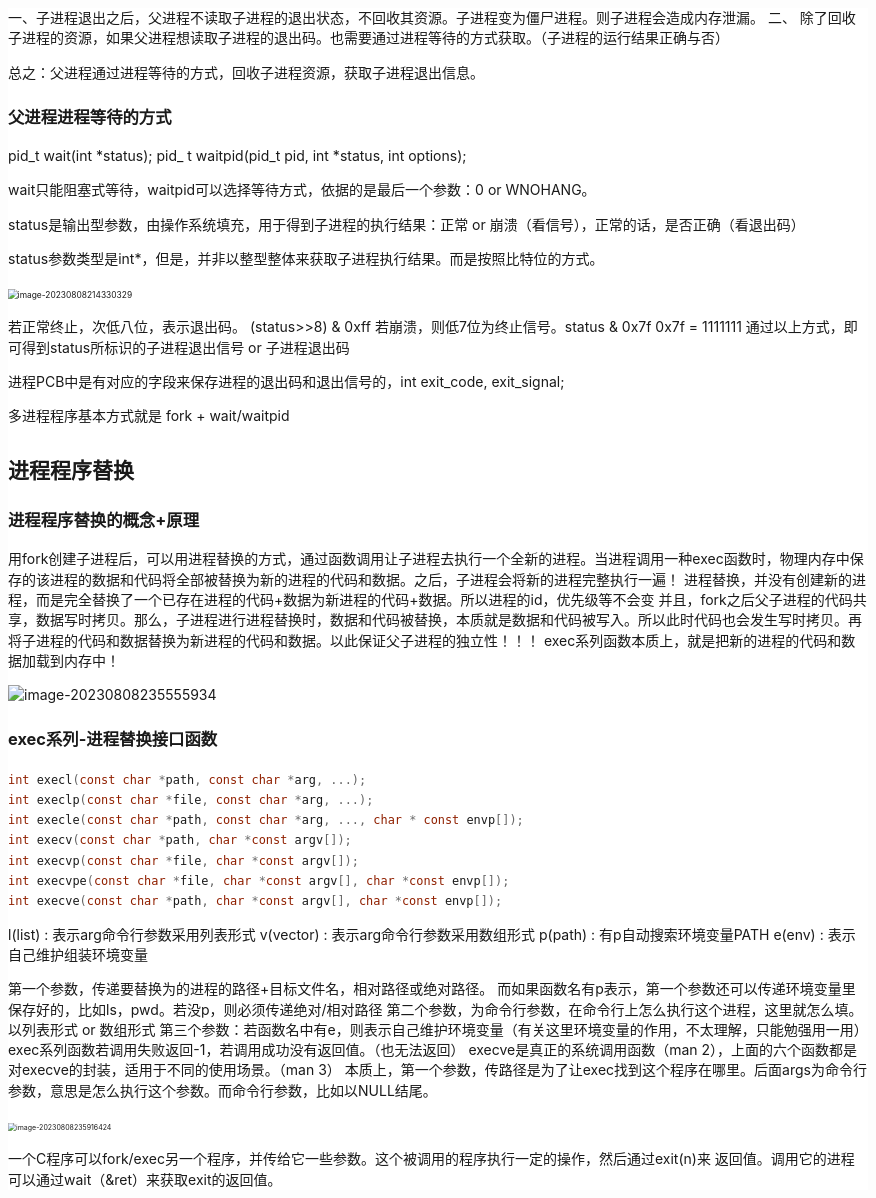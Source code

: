 一、子进程退出之后，父进程不读取子进程的退出状态，不回收其资源。子进程变为僵尸进程。则子进程会造成内存泄漏。 
二、 除了回收子进程的资源，如果父进程想读取子进程的退出码。也需要通过进程等待的方式获取。（子进程的运行结果正确与否）

总之：父进程通过进程等待的方式，回收子进程资源，获取子进程退出信息。

### 父进程进程等待的方式

pid_t wait(int *status);     pid_ t waitpid(pid_t pid, int *status, int options);

wait只能阻塞式等待，waitpid可以选择等待方式，依据的是最后一个参数：0 or WNOHANG。

status是输出型参数，由操作系统填充，用于得到子进程的执行结果：正常 or 崩溃（看信号），正常的话，是否正确（看退出码）

status参数类型是int*，但是，并非以整型整体来获取子进程执行结果。而是按照比特位的方式。

<img src="C:\Users\yangzilong\AppData\Roaming\Typora\typora-user-images\image-20230808214330329.png" alt="image-20230808214330329" style="zoom:60%;" />

若正常终止，次低八位，表示退出码。 (status>>8) & 0xff   若崩溃，则低7位为终止信号。status & 0x7f   0x7f = 1111111
通过以上方式，即可得到status所标识的子进程退出信号 or 子进程退出码

进程PCB中是有对应的字段来保存进程的退出码和退出信号的，int exit_code, exit_signal;

多进程程序基本方式就是 fork  + wait/waitpid

## 进程程序替换

### 进程程序替换的概念+原理

用fork创建子进程后，可以用进程替换的方式，通过函数调用让子进程去执行一个全新的进程。当进程调用一种exec函数时，物理内存中保存的该进程的数据和代码将全部被替换为新的进程的代码和数据。之后，子进程会将新的进程完整执行一遍！
进程替换，并没有创建新的进程，而是完全替换了一个已存在进程的代码+数据为新进程的代码+数据。所以进程的id，优先级等不会变
并且，fork之后父子进程的代码共享，数据写时拷贝。那么，子进程进行进程替换时，数据和代码被替换，本质就是数据和代码被写入。所以此时代码也会发生写时拷贝。再将子进程的代码和数据替换为新进程的代码和数据。以此保证父子进程的独立性！！！
exec系列函数本质上，就是把新的进程的代码和数据加载到内存中！

![image-20230808235555934](C:\Users\yangzilong\AppData\Roaming\Typora\typora-user-images\image-20230808235555934.png)

### exec系列-进程替换接口函数

```c
int execl(const char *path, const char *arg, ...);
int execlp(const char *file, const char *arg, ...);
int execle(const char *path, const char *arg, ..., char * const envp[]);
int execv(const char *path, char *const argv[]);
int execvp(const char *file, char *const argv[]);
int execvpe(const char *file, char *const argv[], char *const envp[]);
int execve(const char *path, char *const argv[], char *const envp[]);
```

l(list) : 表示arg命令行参数采用列表形式    v(vector) : 表示arg命令行参数采用数组形式
p(path) : 有p自动搜索环境变量PATH    e(env) : 表示自己维护组装环境变量

第一个参数，传递要替换为的进程的路径+目标文件名，相对路径或绝对路径。 而如果函数名有p表示，第一个参数还可以传递环境变量里保存好的，比如ls，pwd。若没p，则必须传递绝对/相对路径
第二个参数，为命令行参数，在命令行上怎么执行这个进程，这里就怎么填。以列表形式 or 数组形式
第三个参数：若函数名中有e，则表示自己维护环境变量（有关这里环境变量的作用，不太理解，只能勉强用一用）exec系列函数若调用失败返回-1，若调用成功没有返回值。（也无法返回）
execve是真正的系统调用函数（man 2），上面的六个函数都是对execve的封装，适用于不同的使用场景。（man 3）
本质上，第一个参数，传路径是为了让exec找到这个程序在哪里。后面args为命令行参数，意思是怎么执行这个参数。而命令行参数，比如以NULL结尾。

<img src="C:\Users\yangzilong\AppData\Roaming\Typora\typora-user-images\image-20230808235916424.png" alt="image-20230808235916424" style="zoom: 50%;" />

一个C程序可以fork/exec另一个程序，并传给它一些参数。这个被调用的程序执行一定的操作，然后通过exit(n)来 返回值。调用它的进程可以通过wait（&ret）来获取exit的返回值。
